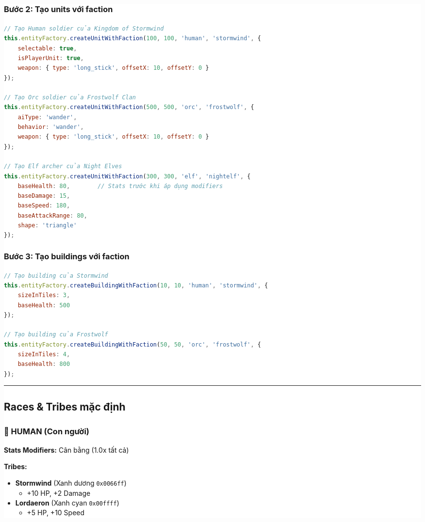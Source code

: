 ### Bước 2: Tạo units với faction

```javascript
// Tạo Human soldier của Kingdom of Stormwind
this.entityFactory.createUnitWithFaction(100, 100, 'human', 'stormwind', {
    selectable: true,
    isPlayerUnit: true,
    weapon: { type: 'long_stick', offsetX: 10, offsetY: 0 }
});

// Tạo Orc soldier của Frostwolf Clan
this.entityFactory.createUnitWithFaction(500, 500, 'orc', 'frostwolf', {
    aiType: 'wander',
    behavior: 'wander',
    weapon: { type: 'long_stick', offsetX: 10, offsetY: 0 }
});

// Tạo Elf archer của Night Elves
this.entityFactory.createUnitWithFaction(300, 300, 'elf', 'nightelf', {
    baseHealth: 80,        // Stats trước khi áp dụng modifiers
    baseDamage: 15,
    baseSpeed: 180,
    baseAttackRange: 80,
    shape: 'triangle'
});
```

### Bước 3: Tạo buildings với faction

```javascript
// Tạo building của Stormwind
this.entityFactory.createBuildingWithFaction(10, 10, 'human', 'stormwind', {
    sizeInTiles: 3,
    baseHealth: 500
});

// Tạo building của Frostwolf
this.entityFactory.createBuildingWithFaction(50, 50, 'orc', 'frostwolf', {
    sizeInTiles: 4,
    baseHealth: 800
});
```

---

## Races & Tribes mặc định

### 🧑 HUMAN (Con người)
**Stats Modifiers:** Cân bằng (1.0x tất cả)

**Tribes:**
- **Stormwind** (Xanh dương `0x0066ff`)
  - +10 HP, +2 Damage
- **Lordaeron** (Xanh cyan `0x00ffff`)
  - +5 HP, +10 Speed
